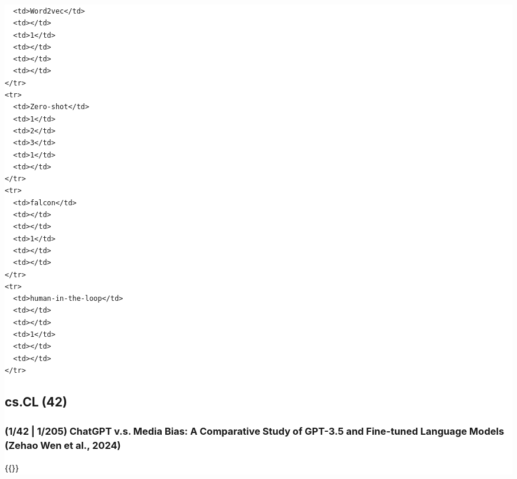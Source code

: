       <td>Word2vec</td>
      <td></td>
      <td>1</td>
      <td></td>
      <td></td>
      <td></td>
    </tr>
    <tr>
      <td>Zero-shot</td>
      <td>1</td>
      <td>2</td>
      <td>3</td>
      <td>1</td>
      <td></td>
    </tr>
    <tr>
      <td>falcon</td>
      <td></td>
      <td></td>
      <td>1</td>
      <td></td>
      <td></td>
    </tr>
    <tr>
      <td>human-in-the-loop</td>
      <td></td>
      <td></td>
      <td>1</td>
      <td></td>
      <td></td>
    </tr>
  </tbody>
</table>

<script>
$(function() {
  $("table").addClass("keyword-table table-bordered border-success");
  $("table thead").addClass("sticky-top");
  $("table tbody td").css("text-align", "");
});
</script>


## cs.CL (42)



### (1/42 | 1/205) ChatGPT v.s. Media Bias: A Comparative Study of GPT-3.5 and Fine-tuned Language Models (Zehao Wen et al., 2024)

{{<citation>}}
